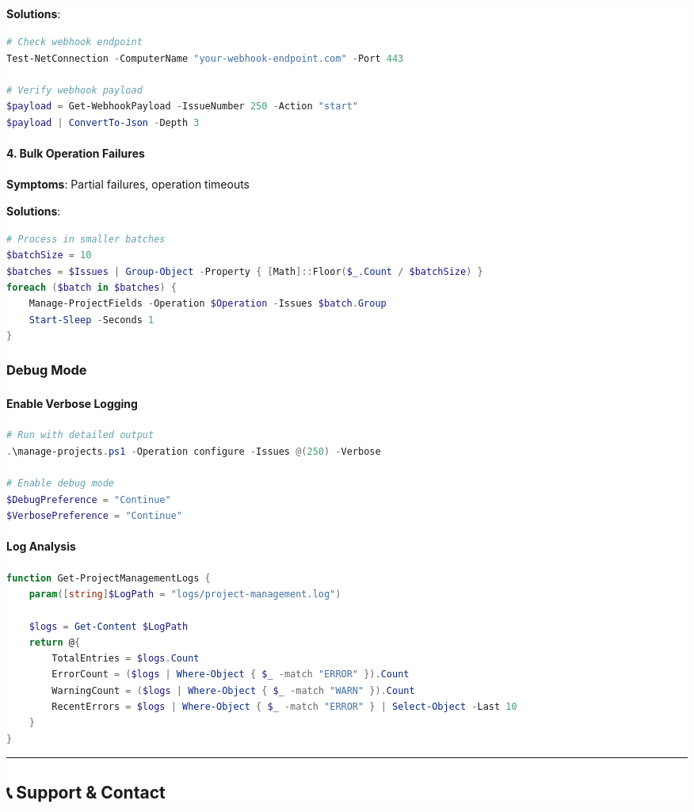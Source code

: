 **Solutions**:
```powershell
# Check webhook endpoint
Test-NetConnection -ComputerName "your-webhook-endpoint.com" -Port 443

# Verify webhook payload
$payload = Get-WebhookPayload -IssueNumber 250 -Action "start"
$payload | ConvertTo-Json -Depth 3
```

#### 4. Bulk Operation Failures
**Symptoms**: Partial failures, operation timeouts

**Solutions**:
```powershell
# Process in smaller batches
$batchSize = 10
$batches = $Issues | Group-Object -Property { [Math]::Floor($_.Count / $batchSize) }
foreach ($batch in $batches) {
    Manage-ProjectFields -Operation $Operation -Issues $batch.Group
    Start-Sleep -Seconds 1
}
```

### Debug Mode

#### Enable Verbose Logging
```powershell
# Run with detailed output
.\manage-projects.ps1 -Operation configure -Issues @(250) -Verbose

# Enable debug mode
$DebugPreference = "Continue"
$VerbosePreference = "Continue"
```

#### Log Analysis
```powershell
function Get-ProjectManagementLogs {
    param([string]$LogPath = "logs/project-management.log")
    
    $logs = Get-Content $LogPath
    return @{
        TotalEntries = $logs.Count
        ErrorCount = ($logs | Where-Object { $_ -match "ERROR" }).Count
        WarningCount = ($logs | Where-Object { $_ -match "WARN" }).Count
        RecentErrors = $logs | Where-Object { $_ -match "ERROR" } | Select-Object -Last 10
    }
}
```

---

## 📞 Support & Contact
